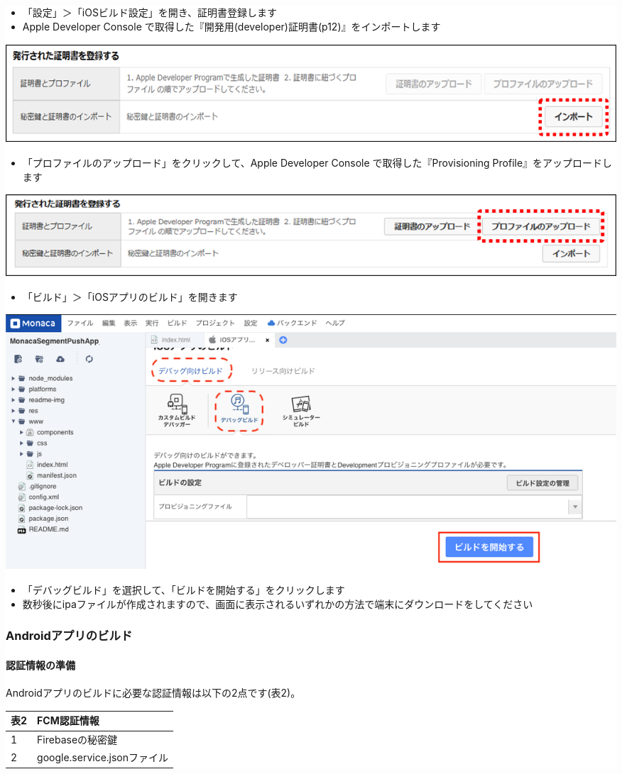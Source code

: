 * 「設定」＞「iOSビルド設定」を開き、証明書登録します
* Apple Developer Console で取得した『開発用(developer)証明書(p12)』をインポートします

![インポート](/readme-img/インポート.png)

* 「プロファイルのアップロード」をクリックして、Apple Developer Console で取得した『Provisioning Profile』をアップロードします

![プロファイル](/readme-img/プロファイル.png)

* 「ビルド」＞「iOSアプリのビルド」を開きます

![iOSビルド](/readme-img/iOSビルド.png)

* 「デバッグビルド」を選択して、「ビルドを開始する」をクリックします
* 数秒後にipaファイルが作成されますので、画面に表示されるいずれかの方法で端末にダウンロードをしてください

### Androidアプリのビルド
#### 認証情報の準備
Androidアプリのビルドに必要な認証情報は以下の2点です(表2)。

|表2|FCM認証情報|
|:---|:---|
|1|Firebaseの秘密鍵|
|2|google.service.jsonファイル|
